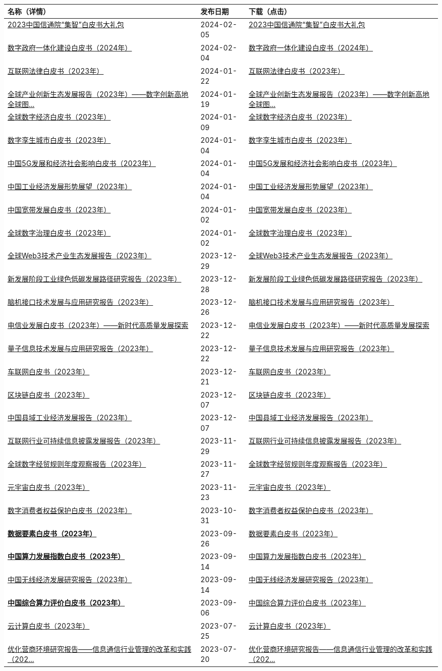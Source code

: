 | 名称（详情）                                                                                                |发布日期|下载（点击）|
|:------------------------------------------------------------------------------------------------------|:----|:----|
|[2023中国信通院“集智”白皮书大礼包](http://www.caict.ac.cn/kxyj/qwfb/bps/202402/t20240205_471783.htm)|2024-02-05|[2023中国信通院“集智”白皮书大礼包](http://www.caict.ac.cn/kxyj/qwfb/bps/202402/P020240207322571021906.zip)
|[数字政府一体化建设白皮书（2024年）](http://www.caict.ac.cn/kxyj/qwfb/bps/202402/t20240204_471663.htm)|2024-02-04|[数字政府一体化建设白皮书（2024年）](http://www.caict.ac.cn/kxyj/qwfb/bps/202402/P020240206380527518999.pdf)
|[互联网法律白皮书（2023年）](http://www.caict.ac.cn/kxyj/qwfb/bps/202401/t20240122_470753.htm)|2024-01-22|[互联网法律白皮书（2023年）](http://www.caict.ac.cn/kxyj/qwfb/bps/202401/P020240122626566571348.pdf)
|[全球产业创新生态发展报告（2023年）——数字创新高地全球图...](http://www.caict.ac.cn/kxyj/qwfb/bps/202401/t20240119_470558.htm)|2024-01-19|[全球产业创新生态发展报告（2023年）——数字创新高地全球图...](http://www.caict.ac.cn/kxyj/qwfb/bps/202401/P020240119488772206298.pdf)
|[全球数字经济白皮书（2023年）](http://www.caict.ac.cn/kxyj/qwfb/bps/202401/t20240109_469903.htm)|2024-01-09|[全球数字经济白皮书（2023年）](http://www.caict.ac.cn/kxyj/qwfb/bps/202401/P020240109492552259509.pdf)
|[数字孪生城市白皮书（2023年）](http://www.caict.ac.cn/kxyj/qwfb/bps/202401/t20240104_469531.htm)|2024-01-04|[数字孪生城市白皮书（2023年）](http://www.caict.ac.cn/kxyj/qwfb/bps/202401/P020240104601646537097.pdf)
|[中国5G发展和经济社会影响白皮书（2023年）](http://www.caict.ac.cn/kxyj/qwfb/bps/202401/t20240104_469498.htm)|2024-01-04|[中国5G发展和经济社会影响白皮书（2023年）](http://www.caict.ac.cn/kxyj/qwfb/bps/202401/P020240109335894274279.pdf)
|[中国工业经济发展形势展望（2023年）](http://www.caict.ac.cn/kxyj/qwfb/bps/202401/t20240104_469478.htm)|2024-01-04|[中国工业经济发展形势展望（2023年）](http://www.caict.ac.cn/kxyj/qwfb/bps/202401/P020240104341576188414.pdf)
|[中国宽带发展白皮书（2023年）](http://www.caict.ac.cn/kxyj/qwfb/bps/202401/t20240102_469295.htm)|2024-01-02|[中国宽带发展白皮书（2023年）](http://www.caict.ac.cn/kxyj/qwfb/bps/202401/P020240102659083178001.pdf)
|[全球数字治理白皮书（2023年）](http://www.caict.ac.cn/kxyj/qwfb/bps/202401/t20240102_469285.htm)|2024-01-02|[全球数字治理白皮书（2023年）](http://www.caict.ac.cn/kxyj/qwfb/bps/202401/P020240103389490640356.pdf)
|[全球Web3技术产业生态发展报告（2023年）](http://www.caict.ac.cn/kxyj/qwfb/bps/202312/t20231229_469209.htm)|2023-12-29|[全球Web3技术产业生态发展报告（2023年）](http://www.caict.ac.cn/kxyj/qwfb/bps/202312/P020231229508989398821.pdf)
|[新发展阶段工业绿色低碳发展路径研究报告（2023年）](http://www.caict.ac.cn/kxyj/qwfb/bps/202312/t20231228_469128.htm)|2023-12-28|[新发展阶段工业绿色低碳发展路径研究报告（2023年）](http://www.caict.ac.cn/kxyj/qwfb/bps/202312/P020231228645276077183.pdf)
|[脑机接口技术发展与应用研究报告（2023年）](http://www.caict.ac.cn/kxyj/qwfb/bps/202312/t20231226_468943.htm)|2023-12-26|[脑机接口技术发展与应用研究报告（2023年）](http://www.caict.ac.cn/kxyj/qwfb/bps/202312/P020231226331199738784.pdf)
|[电信业发展白皮书（2023年）——新时代高质量发展探索](http://www.caict.ac.cn/kxyj/qwfb/bps/202312/t20231222_468697.htm)|2023-12-22|[电信业发展白皮书（2023年）——新时代高质量发展探索](http://www.caict.ac.cn/kxyj/qwfb/bps/202312/P020231228509207398360.pdf)
|[量子信息技术发展与应用研究报告（2023年）](http://www.caict.ac.cn/kxyj/qwfb/bps/202312/t20231222_468689.htm)|2023-12-22|[量子信息技术发展与应用研究报告（2023年）](http://www.caict.ac.cn/kxyj/qwfb/bps/202312/P020231222494804534361.pdf)
|[车联网白皮书（2023年）](http://www.caict.ac.cn/kxyj/qwfb/bps/202312/t20231221_468607.htm)|2023-12-21|[车联网白皮书（2023年）](http://www.caict.ac.cn/kxyj/qwfb/bps/202312/P020231221344824574866.pdf)
|[区块链白皮书（2023年）](http://www.caict.ac.cn/kxyj/qwfb/bps/202312/t20231207_467544.htm)|2023-12-07|[区块链白皮书（2023年）](http://www.caict.ac.cn/kxyj/qwfb/bps/202312/P020231207518702725959.pdf)
|[中国县域工业经济发展报告（2023年）](http://www.caict.ac.cn/kxyj/qwfb/bps/202312/t20231207_467540.htm)|2023-12-07|[中国县域工业经济发展报告（2023年）](http://www.caict.ac.cn/kxyj/qwfb/bps/202312/P020231207391735190526.pdf)
|[互联网行业可持续信息披露发展报告（2023年）](http://www.caict.ac.cn/kxyj/qwfb/bps/202311/t20231129_466794.htm)|2023-11-29|[互联网行业可持续信息披露发展报告（2023年）](http://www.caict.ac.cn/kxyj/qwfb/bps/202311/P020231129695427339720.pdf)
|[全球数字经贸规则年度观察报告（2023年）](http://www.caict.ac.cn/kxyj/qwfb/bps/202311/t20231127_466665.htm)|2023-11-27|[全球数字经贸规则年度观察报告（2023年）](http://www.caict.ac.cn/kxyj/qwfb/bps/202311/P020231127666174741755.pdf)
|[元宇宙白皮书（2023年）](http://www.caict.ac.cn/kxyj/qwfb/bps/202311/t20231123_466324.htm)|2023-11-23|[元宇宙白皮书（2023年）](http://www.caict.ac.cn/kxyj/qwfb/bps/202311/P020231123350640273521.pdf)
|[数字消费者权益保护白皮书（2023年）](http://www.caict.ac.cn/kxyj/qwfb/bps/202310/t20231031_464867.htm)|2023-10-31|[数字消费者权益保护白皮书（2023年）](http://www.caict.ac.cn/kxyj/qwfb/bps/202310/P020231031738800013512.pdf)
| [**数据要素白皮书（2023年）**](http://www.caict.ac.cn/kxyj/qwfb/bps/202309/t20230926_462892.htm)                |2023-09-26|[数据要素白皮书（2023年）](http://www.caict.ac.cn/kxyj/qwfb/bps/202309/P020230926495254355530.pdf)
| [**中国算力发展指数白皮书（2023年）**](http://www.caict.ac.cn/kxyj/qwfb/bps/202309/t20230914_461823.htm)            |2023-09-14|[中国算力发展指数白皮书（2023年）](http://www.caict.ac.cn/kxyj/qwfb/bps/202309/P020230914584614752938.pdf)
| [中国无线经济发展研究报告（2023年）](http://www.caict.ac.cn/kxyj/qwfb/bps/202309/t20230914_461822.htm)               |2023-09-14|[中国无线经济发展研究报告（2023年）](http://www.caict.ac.cn/kxyj/qwfb/bps/202309/P020230914583102836895.pdf)
| [**中国综合算力评价白皮书（2023年）**](http://www.caict.ac.cn/kxyj/qwfb/bps/202309/t20230906_461185.htm)            |2023-09-06|[中国综合算力评价白皮书（2023年）](http://www.caict.ac.cn/kxyj/qwfb/bps/202309/P020230906485351670771.pdf)
| [云计算白皮书（2023年）](http://www.caict.ac.cn/kxyj/qwfb/bps/202307/t20230725_458185.htm)                     |2023-07-25|[云计算白皮书（2023年）](http://www.caict.ac.cn/kxyj/qwfb/bps/202307/P020230725521473129120.pdf)
| [优化营商环境研究报告——信息通信行业管理的改革和实践（202...](http://www.caict.ac.cn/kxyj/qwfb/bps/202307/t20230720_457629.htm) |2023-07-20|[优化营商环境研究报告——信息通信行业管理的改革和实践（202...](http://www.caict.ac.cn/kxyj/qwfb/bps/202307/P020230720681090316925.pdf)